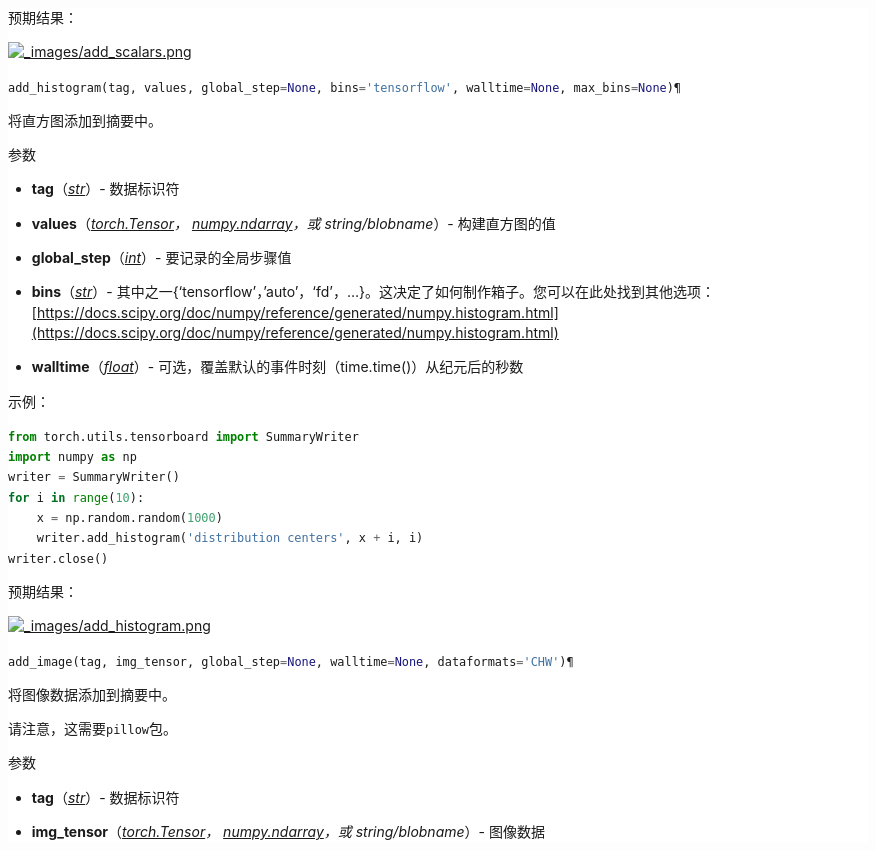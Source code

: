 预期结果：

[![_images/add_scalars.png](../Images/815894710cb8be2fb3e45b4dbe87c8a3.png)](_images/add_scalars.png)

```py
add_histogram(tag, values, global_step=None, bins='tensorflow', walltime=None, max_bins=None)¶
```

将直方图添加到摘要中。

参数

+   **tag**（[*str*](https://docs.python.org/3/library/stdtypes.html#str "(在Python v3.12中)")）- 数据标识符

+   **values**（[*torch.Tensor*](tensors.html#torch.Tensor "torch.Tensor")*，* [*numpy.ndarray*](https://numpy.org/doc/stable/reference/generated/numpy.ndarray.html#numpy.ndarray "(在NumPy v1.26中)")*，或* *string/blobname*）- 构建直方图的值

+   **global_step**（[*int*](https://docs.python.org/3/library/functions.html#int "(在Python v3.12中)")）- 要记录的全局步骤值

+   **bins**（[*str*](https://docs.python.org/3/library/stdtypes.html#str "(在Python v3.12中)")）- 其中之一{‘tensorflow’，’auto’，‘fd’，…}。这决定了如何制作箱子。您可以在此处找到其他选项：[https://docs.scipy.org/doc/numpy/reference/generated/numpy.histogram.html](https://docs.scipy.org/doc/numpy/reference/generated/numpy.histogram.html)

+   **walltime**（[*float*](https://docs.python.org/3/library/functions.html#float "(在Python v3.12中)")）- 可选，覆盖默认的事件时刻（time.time()）从纪元后的秒数

示例：

```py
from torch.utils.tensorboard import SummaryWriter
import numpy as np
writer = SummaryWriter()
for i in range(10):
    x = np.random.random(1000)
    writer.add_histogram('distribution centers', x + i, i)
writer.close() 
```

预期结果：

[![_images/add_histogram.png](../Images/d61cc1e0bc0bb484d5f77e9d34fd003b.png)](_images/add_histogram.png)

```py
add_image(tag, img_tensor, global_step=None, walltime=None, dataformats='CHW')¶
```

将图像数据添加到摘要中。

请注意，这需要`pillow`包。

参数

+   **tag**（[*str*](https://docs.python.org/3/library/stdtypes.html#str "(在Python v3.12中)")）- 数据标识符

+   **img_tensor**（[*torch.Tensor*](tensors.html#torch.Tensor "torch.Tensor")*，* [*numpy.ndarray*](https://numpy.org/doc/stable/reference/generated/numpy.ndarray.html#numpy.ndarray "(在NumPy v1.26中)")*，或* *string/blobname*）- 图像数据

